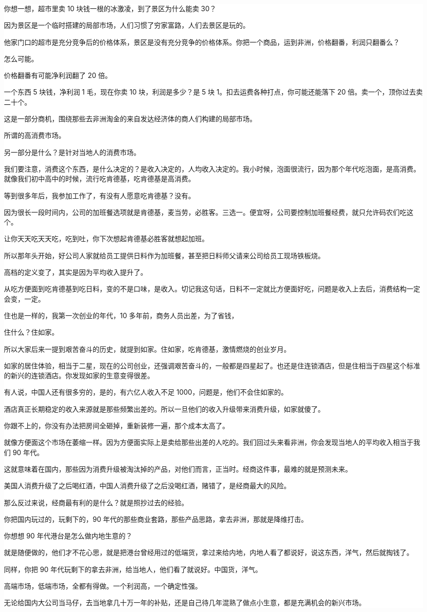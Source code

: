 你想一想，超市里卖 10 块钱一根的冰激凌，到了景区为什么能卖 30？

因为景区是一个临时搭建的局部市场，人们习惯了穷家富路，人们去景区是玩的。

他家门口的超市是充分竞争后的价格体系，景区是没有充分竞争的价格体系。你把一个商品，运到非洲，价格翻番，利润只翻番么？

怎么可能。

价格翻番有可能净利润翻了 20 倍。

一个东西 5 块钱，净利润 1 毛，现在你卖 10 块，利润是多少？是 5 块 1。扣去运费各种打点，你可能还能落下 20 倍。卖一个，顶你过去卖二十个。

这是一部分商机，围绕那些去非洲淘金的来自发达经济体的商人们构建的局部市场。

所谓的高消费市场。

另一部分是什么？是针对当地人的消费市场。

我们要注意，消费这个东西，是什么决定的？是收入决定的，人均收入决定的。我小时候，泡面很流行，因为那个年代吃泡面，是高消费。就像我们初中高中的时候，流行吃肯德基，吃肯德基是高消费。

等到很多年后，我参加工作了，有没有人愿意吃肯德基？没有。

因为很长一段时间内，公司的加班餐选项就是肯德基，麦当劳，必胜客。三选一。便宜呀，公司要控制加班餐经费，就只允许码农们吃这个。

让你天天吃天天吃，吃到吐，你下次想起肯德基必胜客就想起加班。

所以那年头开始，好公司人家就给员工提供日料作为加班餐，甚至把日料师父请来公司给员工现场铁板烧。

高档的定义变了，其实是因为平均收入提升了。

从吃方便面到吃肯德基到吃日料，变的不是口味，是收入。切记我这句话，日料不一定就比方便面好吃，问题是收入上去后，消费结构一定会变，一定。

住也是一样的，我第一次创业的年代，10 多年前，商务人员出差，为了省钱，

住什么？住如家。

所以大家后来一提到艰苦奋斗的历史，就提到如家。住如家，吃肯德基，激情燃烧的创业岁月。

如家的居住体验，相当于二星，现在的公司创业，还强调艰苦奋斗的，一般都是四星起了。也还是住连锁酒店，但是住相当于四星这个标准的新兴的连锁酒店。你发现如家的生意变得很差。

有人说，中国人还有很多穷的，是的，有六亿人收入不足 1000，问题是，他们不会住如家的。

酒店真正长期稳定的收入来源就是那些频繁出差的。所以一旦他们的收入升级带来消费升级，如家就傻了。

你跟不上的，你没有办法把房间全砸掉，重新装修一遍，那个成本太高了。

就像方便面这个市场在萎缩一样。因为方便面实际上是卖给那些出差的人吃的。我们回过头来看非洲，你会发现当地人的平均收入相当于我们 90 年代。

这就意味着在国内，那些因为消费升级被淘汰掉的产品，对他们而言，正当时。经商这件事，最难的就是预测未来。

美国人消费升级了之后喝红酒，中国人消费升级了之后没喝红酒，赌错了，是经商最大的风险。

那么反过来说，经商最有利的是什么？就是照抄过去的经验。

你把国内玩过的，玩剩下的，90 年代的那些商业套路，那些产品思路，拿去非洲，那就是降维打击。

你想想 90 年代港台是怎么做内地生意的？

就是随便做的，他们才不花心思，就是把港台曾经用过的低端货，拿过来给内地，内地人看了都说好，说这东西，洋气，然后就掏钱了。

同样，你把 90 年代玩剩下的拿去非洲，给当地人，他们看了就说好。中国货，洋气。

高端市场，低端市场，全都有得做。一个利润高，一个确定性强。

无论给国内大公司当马仔，去当地拿几十万一年的补贴，还是自己待几年混熟了做点小生意，都是充满机会的新兴市场。
